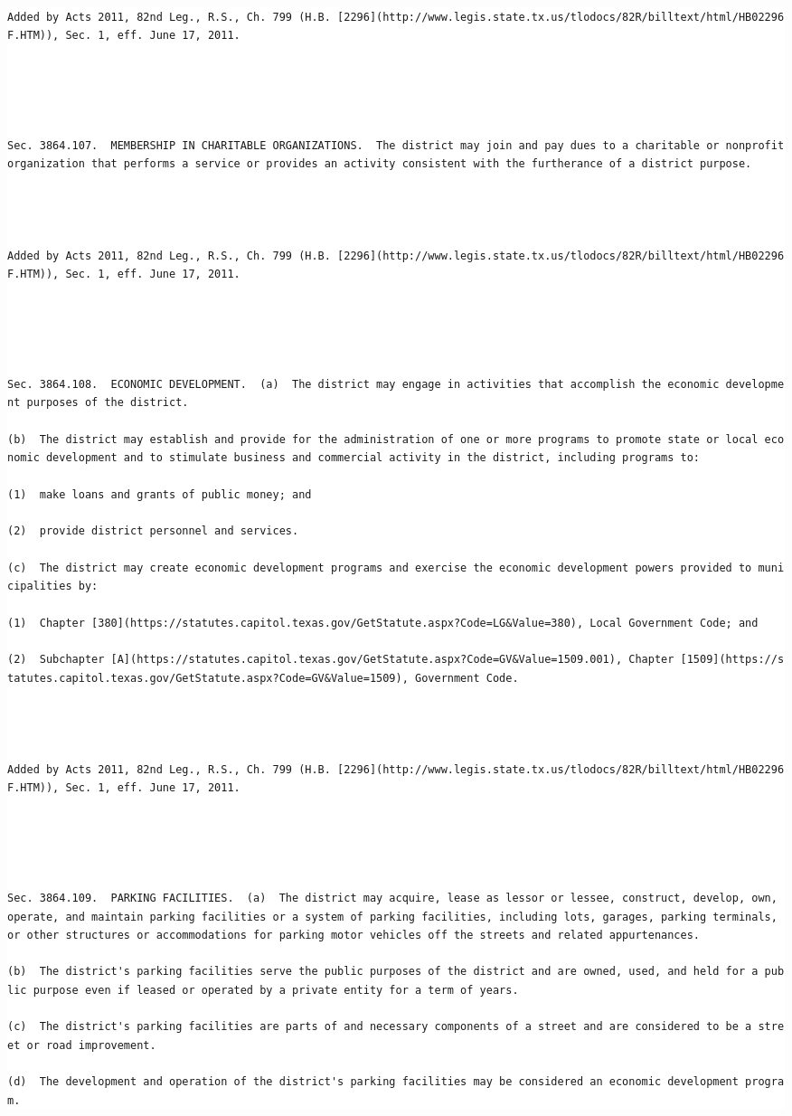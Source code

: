    
    
    
    Added by Acts 2011, 82nd Leg., R.S., Ch. 799 (H.B. [2296](http://www.legis.state.tx.us/tlodocs/82R/billtext/html/HB02296F.HTM)), Sec. 1, eff. June 17, 2011.
    
    
    
    
    
    Sec. 3864.107.  MEMBERSHIP IN CHARITABLE ORGANIZATIONS.  The district may join and pay dues to a charitable or nonprofit organization that performs a service or provides an activity consistent with the furtherance of a district purpose.
    
    
    
    
    Added by Acts 2011, 82nd Leg., R.S., Ch. 799 (H.B. [2296](http://www.legis.state.tx.us/tlodocs/82R/billtext/html/HB02296F.HTM)), Sec. 1, eff. June 17, 2011.
    
    
    
    
    
    Sec. 3864.108.  ECONOMIC DEVELOPMENT.  (a)  The district may engage in activities that accomplish the economic development purposes of the district.
    
    (b)  The district may establish and provide for the administration of one or more programs to promote state or local economic development and to stimulate business and commercial activity in the district, including programs to:
    
    (1)  make loans and grants of public money; and
    
    (2)  provide district personnel and services.
    
    (c)  The district may create economic development programs and exercise the economic development powers provided to municipalities by:
    
    (1)  Chapter [380](https://statutes.capitol.texas.gov/GetStatute.aspx?Code=LG&Value=380), Local Government Code; and
    
    (2)  Subchapter [A](https://statutes.capitol.texas.gov/GetStatute.aspx?Code=GV&Value=1509.001), Chapter [1509](https://statutes.capitol.texas.gov/GetStatute.aspx?Code=GV&Value=1509), Government Code.
    
    
    
    
    Added by Acts 2011, 82nd Leg., R.S., Ch. 799 (H.B. [2296](http://www.legis.state.tx.us/tlodocs/82R/billtext/html/HB02296F.HTM)), Sec. 1, eff. June 17, 2011.
    
    
    
    
    
    Sec. 3864.109.  PARKING FACILITIES.  (a)  The district may acquire, lease as lessor or lessee, construct, develop, own, operate, and maintain parking facilities or a system of parking facilities, including lots, garages, parking terminals, or other structures or accommodations for parking motor vehicles off the streets and related appurtenances.
    
    (b)  The district's parking facilities serve the public purposes of the district and are owned, used, and held for a public purpose even if leased or operated by a private entity for a term of years.
    
    (c)  The district's parking facilities are parts of and necessary components of a street and are considered to be a street or road improvement.
    
    (d)  The development and operation of the district's parking facilities may be considered an economic development program.
    
